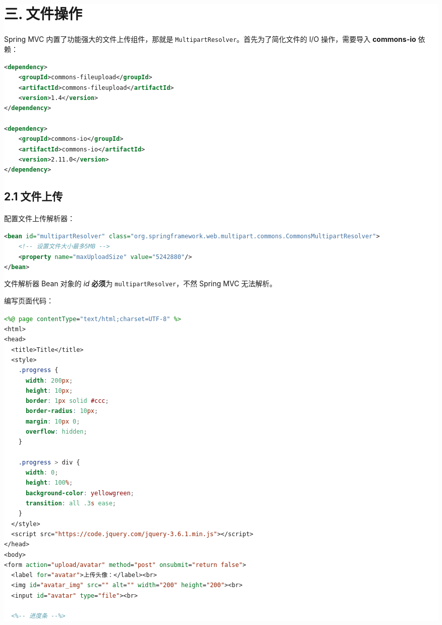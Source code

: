# 三. 文件操作

Spring MVC 内置了功能强大的文件上传组件，那就是 `MultipartResolver`。首先为了简化文件的 I/O 操作，需要导入 **commons-io** 依赖：

```xml
<dependency>
    <groupId>commons-fileupload</groupId>
    <artifactId>commons-fileupload</artifactId>
    <version>1.4</version>
</dependency>

<dependency>
    <groupId>commons-io</groupId>
    <artifactId>commons-io</artifactId>
    <version>2.11.0</version>
</dependency>
```

## 2.1 文件上传

配置文件上传解析器：

```xml
<bean id="multipartResolver" class="org.springframework.web.multipart.commons.CommonsMultipartResolver">
    <!-- 设置文件大小最多5MB -->
    <property name="maxUploadSize" value="5242880"/>
</bean>
```

文件解析器 Bean 对象的 *id* **必须**为 `multipartResolver`，不然 Spring MVC 无法解析。

编写页面代码：

```jsp
<%@ page contentType="text/html;charset=UTF-8" %>
<html>
<head>
  <title>Title</title>
  <style>
    .progress {
      width: 200px;
      height: 10px;
      border: 1px solid #ccc;
      border-radius: 10px;
      margin: 10px 0;
      overflow: hidden;
    }

    .progress > div {
      width: 0;
      height: 100%;
      background-color: yellowgreen;
      transition: all .3s ease;
    }
  </style>
  <script src="https://code.jquery.com/jquery-3.6.1.min.js"></script>
</head>
<body>
<form action="upload/avatar" method="post" onsubmit="return false">
  <label for="avatar">上传头像：</label><br>
  <img id="avatar_img" src="" alt="" width="200" height="200"><br>
  <input id="avatar" type="file"><br>
  
  <%-- 进度条 --%>
```